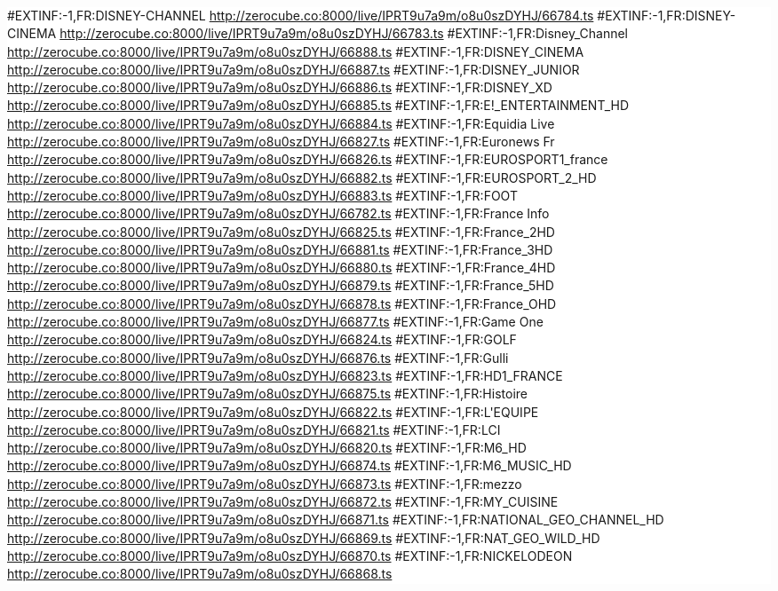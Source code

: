 #EXTINF:-1,FR:DISNEY-CHANNEL
http://zerocube.co:8000/live/IPRT9u7a9m/o8u0szDYHJ/66784.ts
#EXTINF:-1,FR:DISNEY-CINEMA
http://zerocube.co:8000/live/IPRT9u7a9m/o8u0szDYHJ/66783.ts
#EXTINF:-1,FR:Disney_Channel
http://zerocube.co:8000/live/IPRT9u7a9m/o8u0szDYHJ/66888.ts
#EXTINF:-1,FR:DISNEY_CINEMA
http://zerocube.co:8000/live/IPRT9u7a9m/o8u0szDYHJ/66887.ts
#EXTINF:-1,FR:DISNEY_JUNIOR
http://zerocube.co:8000/live/IPRT9u7a9m/o8u0szDYHJ/66886.ts
#EXTINF:-1,FR:DISNEY_XD
http://zerocube.co:8000/live/IPRT9u7a9m/o8u0szDYHJ/66885.ts
#EXTINF:-1,FR:E!_ENTERTAINMENT_HD
http://zerocube.co:8000/live/IPRT9u7a9m/o8u0szDYHJ/66884.ts
#EXTINF:-1,FR:Equidia Live
http://zerocube.co:8000/live/IPRT9u7a9m/o8u0szDYHJ/66827.ts
#EXTINF:-1,FR:Euronews Fr
http://zerocube.co:8000/live/IPRT9u7a9m/o8u0szDYHJ/66826.ts
#EXTINF:-1,FR:EUROSPORT1_france
http://zerocube.co:8000/live/IPRT9u7a9m/o8u0szDYHJ/66882.ts
#EXTINF:-1,FR:EUROSPORT_2_HD
http://zerocube.co:8000/live/IPRT9u7a9m/o8u0szDYHJ/66883.ts
#EXTINF:-1,FR:FOOT
http://zerocube.co:8000/live/IPRT9u7a9m/o8u0szDYHJ/66782.ts
#EXTINF:-1,FR:France Info
http://zerocube.co:8000/live/IPRT9u7a9m/o8u0szDYHJ/66825.ts
#EXTINF:-1,FR:France_2HD
http://zerocube.co:8000/live/IPRT9u7a9m/o8u0szDYHJ/66881.ts
#EXTINF:-1,FR:France_3HD
http://zerocube.co:8000/live/IPRT9u7a9m/o8u0szDYHJ/66880.ts
#EXTINF:-1,FR:France_4HD
http://zerocube.co:8000/live/IPRT9u7a9m/o8u0szDYHJ/66879.ts
#EXTINF:-1,FR:France_5HD
http://zerocube.co:8000/live/IPRT9u7a9m/o8u0szDYHJ/66878.ts
#EXTINF:-1,FR:France_OHD
http://zerocube.co:8000/live/IPRT9u7a9m/o8u0szDYHJ/66877.ts
#EXTINF:-1,FR:Game One
http://zerocube.co:8000/live/IPRT9u7a9m/o8u0szDYHJ/66824.ts
#EXTINF:-1,FR:GOLF
http://zerocube.co:8000/live/IPRT9u7a9m/o8u0szDYHJ/66876.ts
#EXTINF:-1,FR:Gulli
http://zerocube.co:8000/live/IPRT9u7a9m/o8u0szDYHJ/66823.ts
#EXTINF:-1,FR:HD1_FRANCE
http://zerocube.co:8000/live/IPRT9u7a9m/o8u0szDYHJ/66875.ts
#EXTINF:-1,FR:Histoire
http://zerocube.co:8000/live/IPRT9u7a9m/o8u0szDYHJ/66822.ts
#EXTINF:-1,FR:L'EQUIPE
http://zerocube.co:8000/live/IPRT9u7a9m/o8u0szDYHJ/66821.ts
#EXTINF:-1,FR:LCI
http://zerocube.co:8000/live/IPRT9u7a9m/o8u0szDYHJ/66820.ts
#EXTINF:-1,FR:M6_HD
http://zerocube.co:8000/live/IPRT9u7a9m/o8u0szDYHJ/66874.ts
#EXTINF:-1,FR:M6_MUSIC_HD
http://zerocube.co:8000/live/IPRT9u7a9m/o8u0szDYHJ/66873.ts
#EXTINF:-1,FR:mezzo
http://zerocube.co:8000/live/IPRT9u7a9m/o8u0szDYHJ/66872.ts
#EXTINF:-1,FR:MY_CUISINE
http://zerocube.co:8000/live/IPRT9u7a9m/o8u0szDYHJ/66871.ts
#EXTINF:-1,FR:NATIONAL_GEO_CHANNEL_HD
http://zerocube.co:8000/live/IPRT9u7a9m/o8u0szDYHJ/66869.ts
#EXTINF:-1,FR:NAT_GEO_WILD_HD
http://zerocube.co:8000/live/IPRT9u7a9m/o8u0szDYHJ/66870.ts
#EXTINF:-1,FR:NICKELODEON
http://zerocube.co:8000/live/IPRT9u7a9m/o8u0szDYHJ/66868.ts